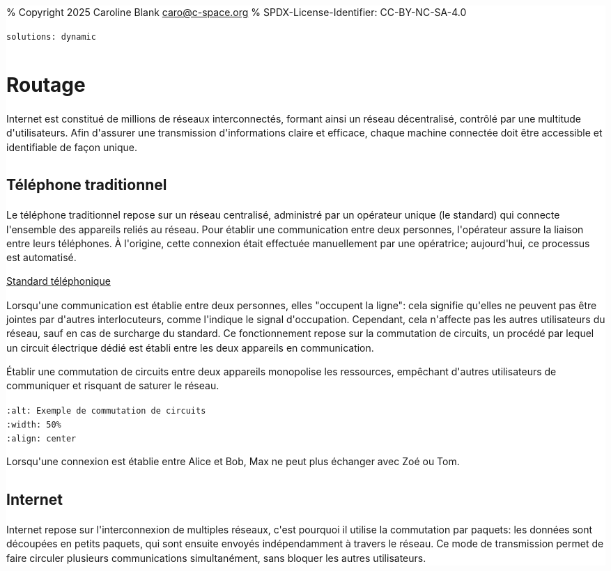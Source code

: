 % Copyright 2025 Caroline Blank <caro@c-space.org>
% SPDX-License-Identifier: CC-BY-NC-SA-4.0

```{metadata}
solutions: dynamic
```

# Routage

Internet est constitué de millions de réseaux interconnectés, formant ainsi un
réseau décentralisé, contrôlé par une multitude d'utilisateurs. Afin d'assurer
une transmission d'informations claire et efficace, chaque machine connectée
doit être accessible et identifiable de façon unique.


## Téléphone traditionnel

Le téléphone traditionnel repose sur un réseau centralisé, administré par un
opérateur unique (le standard) qui connecte l'ensemble des appareils reliés au
réseau. Pour établir une communication entre deux personnes, l'opérateur assure
la liaison entre leurs téléphones. À l'origine, cette connexion était effectuée
manuellement par une opératrice; aujourd'hui, ce processus est automatisé.

[Standard téléphonique](https://fr.wikipedia.org/wiki/Standard_téléphonique)

Lorsqu'une communication est établie entre deux personnes, elles "occupent la
ligne": cela signifie qu'elles ne peuvent pas être jointes par d'autres
interlocuteurs, comme l'indique le signal d'occupation. Cependant, cela
n'affecte pas les autres utilisateurs du réseau, sauf en cas de surcharge du
standard. Ce fonctionnement repose sur la commutation de circuits, un procédé
par lequel un circuit électrique dédié est établi entre les deux appareils en
communication.

Établir une commutation de circuits entre deux appareils monopolise les
ressources, empêchant d'autres utilisateurs de communiquer et risquant de
saturer le réseau.

```{figure} images/commutation-circuits.png
:alt: Exemple de commutation de circuits
:width: 50%
:align: center
```

Lorsqu'une connexion est établie entre Alice et Bob, Max ne peut plus échanger
avec Zoé ou Tom.

## Internet

Internet repose sur l'interconnexion de multiples réseaux, c'est pourquoi il
utilise la commutation par paquets: les données sont découpées en petits paquets,
qui sont ensuite envoyés indépendamment à travers le réseau. Ce mode de
transmission permet de faire circuler plusieurs communications simultanément,
sans bloquer les autres utilisateurs.

